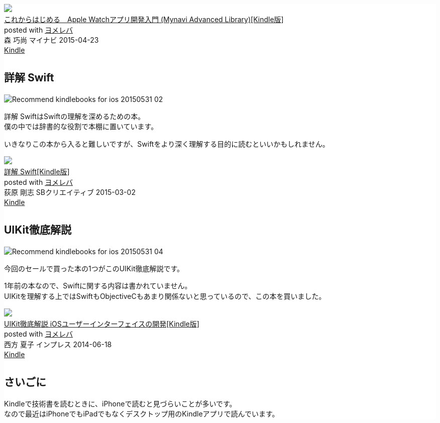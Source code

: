 <div class="booklink-box">
<div class="booklink-image"><a href="https://www.amazon.co.jp/exec/obidos/asin/B00WK19KOO/same-22/" rel="nofollow" target="_blank"><img src="https://images-fe.ssl-images-amazon.com/images/I/51lA6c4F-2L._SL160_.jpg" style="border: none;" /></a></div>
<div class="booklink-info">
<div class="booklink-name"><a href="https://www.amazon.co.jp/exec/obidos/asin/B00WK19KOO/same-22/" rel="nofollow" target="_blank">これからはじめる　Apple Watchアプリ開発入門 (Mynavi Advanced Library)[Kindle版]</a>
<div class="booklink-powered-date">posted with <a href="https://yomereba.com" rel="nofollow" target="_blank">ヨメレバ</a></div>
</div>
<div class="booklink-detail">森 巧尚 マイナビ 2015-04-23    </div>
<div class="booklink-link2">
<div class="shoplinkkindle"><a href="https://www.amazon.co.jp/exec/obidos/ASIN/B00WK19KOO/same-22/" rel="nofollow" target="_blank">Kindle</a></div>
</p></div>
</div>
<div class="booklink-footer"></div>
</div>
<h2>詳解 Swift</h2>
<p><img src="https://kotalab.com/wp-content/uploads/2015/05/Irecommend-kindlebooks-for-ios_20150531_02.jpg" alt="Recommend kindlebooks for ios 20150531 02" width="780" height ="585" class="aligncenter size-large" /></p>
<p>詳解 SwiftはSwiftの理解を深めるための本。<br />
僕の中では辞書的な役割で本棚に置いています。</p>
<p>いきなりこの本から入ると難しいですが、Swiftをより深く理解する目的に読むといいかもしれません。</p>
<div class="booklink-box">
<div class="booklink-image"><a href="https://www.amazon.co.jp/exec/obidos/asin/B00TO6KMBI/same-22/" rel="nofollow" target="_blank"><img src="https://images-fe.ssl-images-amazon.com/images/I/417GMz9N3kL._SL160_.jpg" style="border: none;" /></a></div>
<div class="booklink-info">
<div class="booklink-name"><a href="https://www.amazon.co.jp/exec/obidos/asin/B00TO6KMBI/same-22/" rel="nofollow" target="_blank">詳解 Swift[Kindle版]</a>
<div class="booklink-powered-date">posted with <a href="https://yomereba.com" rel="nofollow" target="_blank">ヨメレバ</a></div>
</div>
<div class="booklink-detail">荻原 剛志 SBクリエイティブ 2015-03-02    </div>
<div class="booklink-link2">
<div class="shoplinkkindle"><a href="https://www.amazon.co.jp/exec/obidos/ASIN/B00TO6KMBI/same-22/" rel="nofollow" target="_blank">Kindle</a></div>
</p></div>
</div>
<div class="booklink-footer"></div>
</div>
<h2>UIKit徹底解説</h2>
<p><img src="https://kotalab.com/wp-content/uploads/2015/05/Irecommend-kindlebooks-for-ios_20150531_04.png" alt="Recommend kindlebooks for ios 20150531 04" width="300" height ="340" class="aligncenter size-large" /></p>
<p>今回のセールで買った本の1つがこのUIKit徹底解説です。</p>
<p>1年前の本なので、Swiftに関する内容は書かれていません。<br />
UIKitを理解する上ではSwiftもObjectiveCもあまり関係ないと思っているので、この本を買いました。</p>
<div class="booklink-box">
<div class="booklink-image"><a href="https://www.amazon.co.jp/exec/obidos/asin/B00L318P4I/same-22/" rel="nofollow" target="_blank"><img src="https://images-fe.ssl-images-amazon.com/images/I/51VZf26YRLL._SL160_.jpg" style="border: none;" /></a></div>
<div class="booklink-info">
<div class="booklink-name"><a href="https://www.amazon.co.jp/exec/obidos/asin/B00L318P4I/same-22/" rel="nofollow" target="_blank">UIKit徹底解説 iOSユーザーインターフェイスの開発[Kindle版]</a>
<div class="booklink-powered-date">posted with <a href="https://yomereba.com" rel="nofollow" target="_blank">ヨメレバ</a></div>
</div>
<div class="booklink-detail">西方 夏子 インプレス 2014-06-18    </div>
<div class="booklink-link2">
<div class="shoplinkkindle"><a href="https://www.amazon.co.jp/exec/obidos/ASIN/B00L318P4I/same-22/" rel="nofollow" target="_blank">Kindle</a></div>
</p></div>
</div>
<div class="booklink-footer"></div>
</div>
<h2>さいごに</h2>
<p>Kindleで技術書を読むときに、iPhoneで読むと見づらいことが多いです。<br />
なので最近はiPhoneでもiPadでもなくデスクトップ用のKindleアプリで読んでいます。</p>